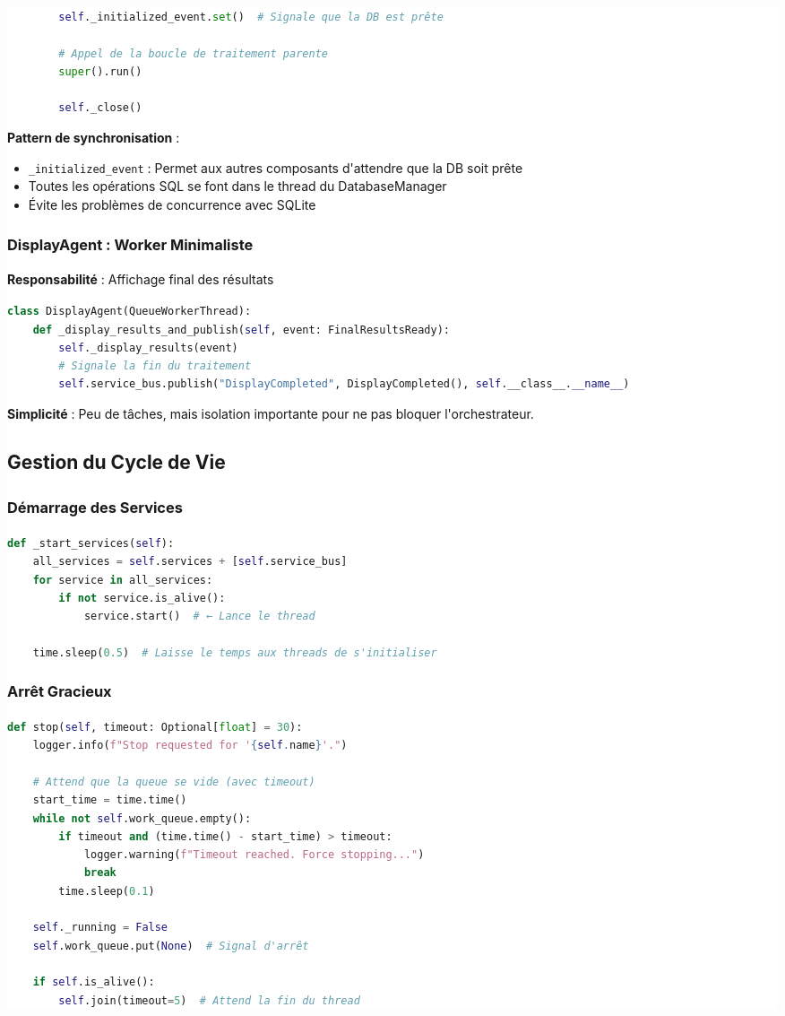 ```python
        self._initialized_event.set()  # Signale que la DB est prête

        # Appel de la boucle de traitement parente
        super().run()

        self._close()
```

**Pattern de synchronisation** :

- `_initialized_event` : Permet aux autres composants d'attendre que la DB soit prête
- Toutes les opérations SQL se font dans le thread du DatabaseManager
- Évite les problèmes de concurrence avec SQLite

### DisplayAgent : Worker Minimaliste

**Responsabilité** : Affichage final des résultats

```python
class DisplayAgent(QueueWorkerThread):
    def _display_results_and_publish(self, event: FinalResultsReady):
        self._display_results(event)
        # Signale la fin du traitement
        self.service_bus.publish("DisplayCompleted", DisplayCompleted(), self.__class__.__name__)
```

**Simplicité** : Peu de tâches, mais isolation importante pour ne pas bloquer l'orchestrateur.

## Gestion du Cycle de Vie

### Démarrage des Services

```python
def _start_services(self):
    all_services = self.services + [self.service_bus]
    for service in all_services:
        if not service.is_alive():
            service.start()  # ← Lance le thread

    time.sleep(0.5)  # Laisse le temps aux threads de s'initialiser
```

### Arrêt Gracieux

```python
def stop(self, timeout: Optional[float] = 30):
    logger.info(f"Stop requested for '{self.name}'.")

    # Attend que la queue se vide (avec timeout)
    start_time = time.time()
    while not self.work_queue.empty():
        if timeout and (time.time() - start_time) > timeout:
            logger.warning(f"Timeout reached. Force stopping...")
            break
        time.sleep(0.1)

    self._running = False
    self.work_queue.put(None)  # Signal d'arrêt

    if self.is_alive():
        self.join(timeout=5)  # Attend la fin du thread
```
